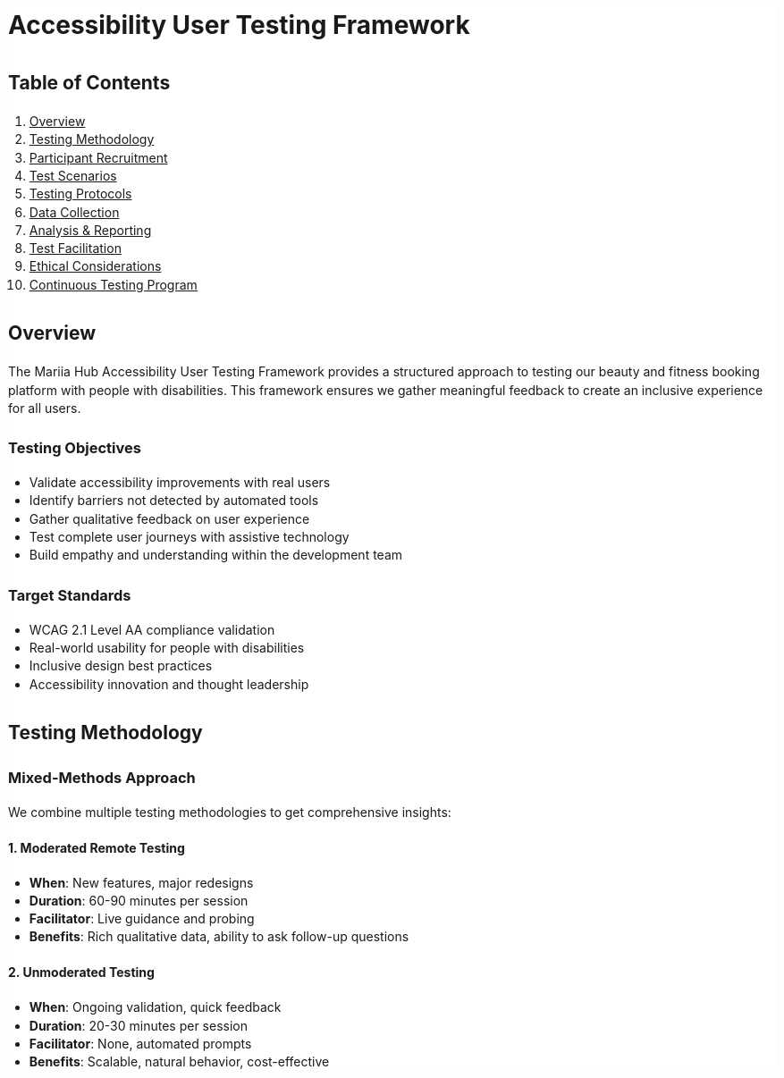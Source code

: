 # Accessibility User Testing Framework

## Table of Contents
1. [Overview](#overview)
2. [Testing Methodology](#testing-methodology)
3. [Participant Recruitment](#participant-recruitment)
4. [Test Scenarios](#test-scenarios)
5. [Testing Protocols](#testing-protocols)
6. [Data Collection](#data-collection)
7. [Analysis & Reporting](#analysis--reporting)
8. [Test Facilitation](#test-facilitation)
9. [Ethical Considerations](#ethical-considerations)
10. [Continuous Testing Program](#continuous-testing-program)

## Overview

The Mariia Hub Accessibility User Testing Framework provides a structured approach to testing our beauty and fitness booking platform with people with disabilities. This framework ensures we gather meaningful feedback to create an inclusive experience for all users.

### Testing Objectives
- Validate accessibility improvements with real users
- Identify barriers not detected by automated tools
- Gather qualitative feedback on user experience
- Test complete user journeys with assistive technology
- Build empathy and understanding within the development team

### Target Standards
- WCAG 2.1 Level AA compliance validation
- Real-world usability for people with disabilities
- Inclusive design best practices
- Accessibility innovation and thought leadership

## Testing Methodology

### Mixed-Methods Approach

We combine multiple testing methodologies to get comprehensive insights:

#### 1. Moderated Remote Testing
- **When**: New features, major redesigns
- **Duration**: 60-90 minutes per session
- **Facilitator**: Live guidance and probing
- **Benefits**: Rich qualitative data, ability to ask follow-up questions

#### 2. Unmoderated Testing
- **When**: Ongoing validation, quick feedback
- **Duration**: 20-30 minutes per session
- **Facilitator**: None, automated prompts
- **Benefits**: Scalable, natural behavior, cost-effective
